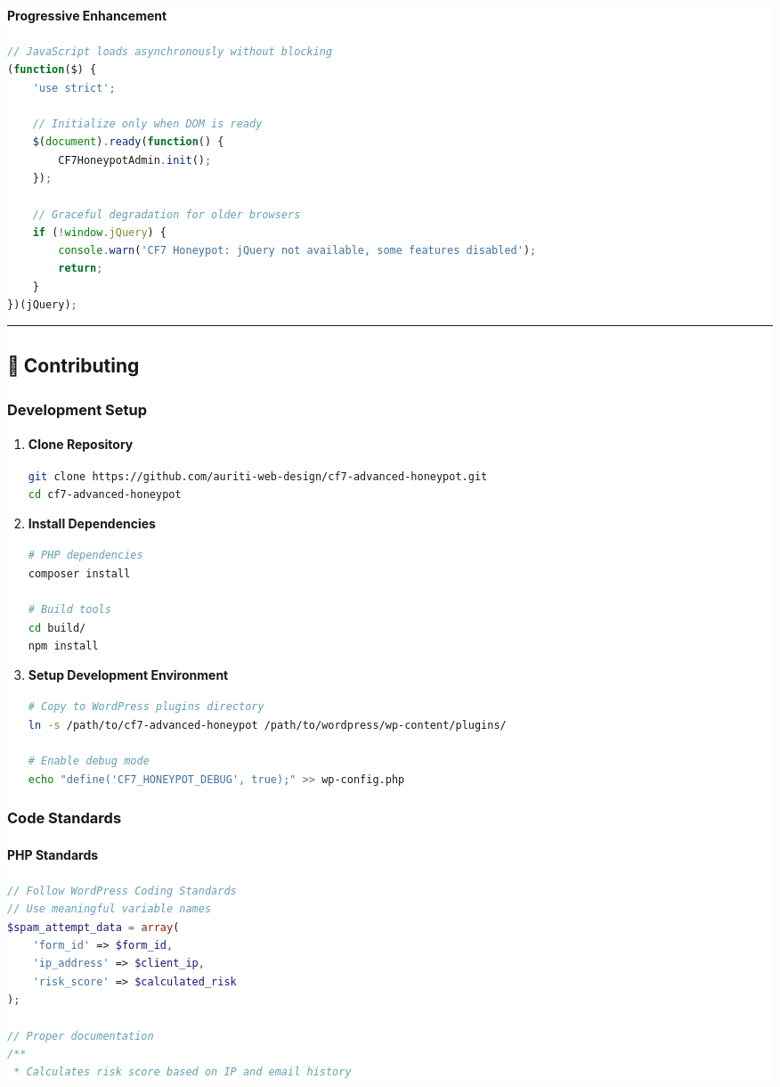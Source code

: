 #### **Progressive Enhancement**
```javascript
// JavaScript loads asynchronously without blocking
(function($) {
    'use strict';
    
    // Initialize only when DOM is ready
    $(document).ready(function() {
        CF7HoneypotAdmin.init();
    });
    
    // Graceful degradation for older browsers
    if (!window.jQuery) {
        console.warn('CF7 Honeypot: jQuery not available, some features disabled');
        return;
    }
})(jQuery);
```

---

## 🤝 Contributing

### **Development Setup**

1. **Clone Repository**
   ```bash
   git clone https://github.com/auriti-web-design/cf7-advanced-honeypot.git
   cd cf7-advanced-honeypot
   ```

2. **Install Dependencies**
   ```bash
   # PHP dependencies
   composer install
   
   # Build tools
   cd build/
   npm install
   ```

3. **Setup Development Environment**
   ```bash
   # Copy to WordPress plugins directory
   ln -s /path/to/cf7-advanced-honeypot /path/to/wordpress/wp-content/plugins/
   
   # Enable debug mode
   echo "define('CF7_HONEYPOT_DEBUG', true);" >> wp-config.php
   ```

### **Code Standards**

#### **PHP Standards**
```php
// Follow WordPress Coding Standards
// Use meaningful variable names
$spam_attempt_data = array(
    'form_id' => $form_id,
    'ip_address' => $client_ip,
    'risk_score' => $calculated_risk
);

// Proper documentation
/**
 * Calculates risk score based on IP and email history
```